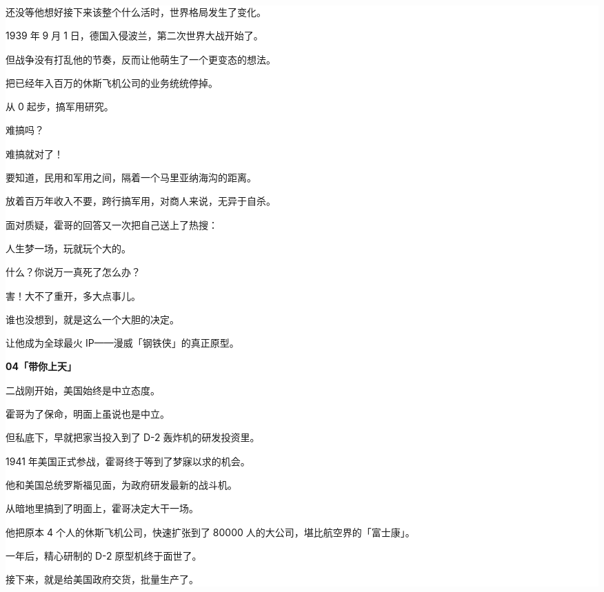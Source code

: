 还没等他想好接下来该整个什么活时，世界格局发生了变化。


1939 年 9 月 1 日，德国入侵波兰，第二次世界大战开始了。


但战争没有打乱他的节奏，反而让他萌生了一个更变态的想法。


把已经年入百万的休斯飞机公司的业务统统停掉。


从 0 起步，搞军用研究。


难搞吗？


难搞就对了！


要知道，民用和军用之间，隔着一个马里亚纳海沟的距离。


放着百万年收入不要，跨行搞军用，对商人来说，无异于自杀。


面对质疑，霍哥的回答又一次把自己送上了热搜：


人生梦一场，玩就玩个大的。


什么？你说万一真死了怎么办？


害！大不了重开，多大点事儿。


谁也没想到，就是这么一个大胆的决定。


让他成为全球最火 IP——漫威「钢铁侠」的真正原型。


**04「带你上天」**


二战刚开始，美国始终是中立态度。


霍哥为了保命，明面上虽说也是中立。


但私底下，早就把家当投入到了 D-2 轰炸机的研发投资里。


1941 年美国正式参战，霍哥终于等到了梦寐以求的机会。


他和美国总统罗斯福见面，为政府研发最新的战斗机。


从暗地里搞到了明面上，霍哥决定大干一场。


他把原本 4 个人的休斯飞机公司，快速扩张到了 80000 人的大公司，堪比航空界的「富士康」。


一年后，精心研制的 D-2 原型机终于面世了。


接下来，就是给美国政府交货，批量生产了。

